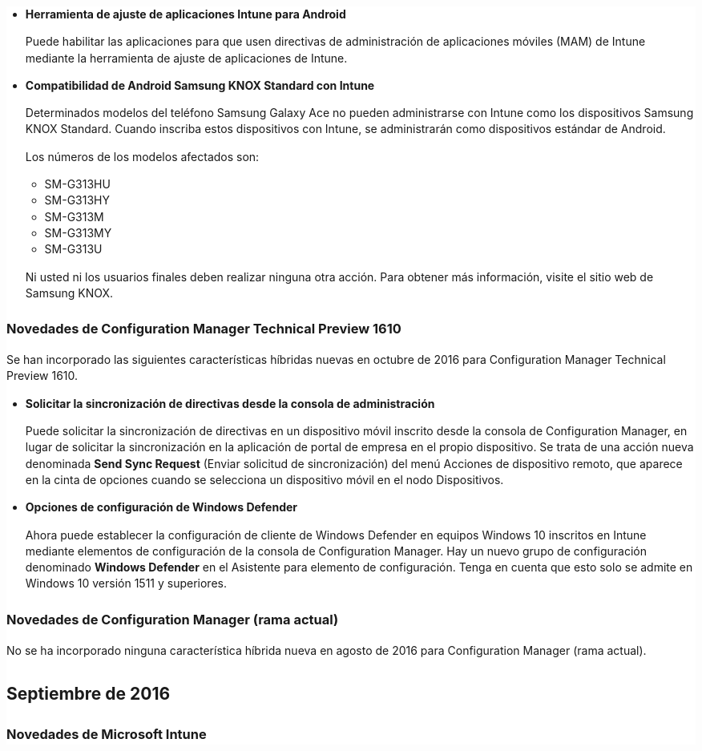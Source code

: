 - **Herramienta de ajuste de aplicaciones Intune para Android**

  Puede habilitar las aplicaciones para que usen directivas de administración de aplicaciones móviles (MAM) de Intune mediante la herramienta de ajuste de aplicaciones de Intune.

- **Compatibilidad de Android Samsung KNOX Standard con Intune**

  Determinados modelos del teléfono Samsung Galaxy Ace no pueden administrarse con Intune como los dispositivos Samsung KNOX Standard. Cuando inscriba estos dispositivos con Intune, se administrarán como dispositivos estándar de Android.

  Los números de los modelos afectados son:

  - SM-G313HU
  - SM-G313HY
  - SM-G313M
  - SM-G313MY
  - SM-G313U

  Ni usted ni los usuarios finales deben realizar ninguna otra acción. Para obtener más información, visite el sitio web de Samsung KNOX.

### <a name="new-in-configuration-manager-technical-preview-1610"></a>Novedades de Configuration Manager Technical Preview 1610

Se han incorporado las siguientes características híbridas nuevas en octubre de 2016 para Configuration Manager Technical Preview 1610.

- **Solicitar la sincronización de directivas desde la consola de administración**

  Puede solicitar la sincronización de directivas en un dispositivo móvil inscrito desde la consola de Configuration Manager, en lugar de solicitar la sincronización en la aplicación de portal de empresa en el propio dispositivo. Se trata de una acción nueva denominada **Send Sync Request** (Enviar solicitud de sincronización) del menú Acciones de dispositivo remoto, que aparece en la cinta de opciones cuando se selecciona un dispositivo móvil en el nodo Dispositivos.

- **Opciones de configuración de Windows Defender**

  Ahora puede establecer la configuración de cliente de Windows Defender en equipos Windows 10 inscritos en Intune mediante elementos de configuración de la consola de Configuration Manager. Hay un nuevo grupo de configuración denominado **Windows Defender** en el Asistente para elemento de configuración. Tenga en cuenta que esto solo se admite en Windows 10 versión 1511 y superiores.


### <a name="new-in-configuration-manager-current-branch"></a>Novedades de Configuration Manager (rama actual)

No se ha incorporado ninguna característica híbrida nueva en agosto de 2016 para Configuration Manager (rama actual).

## <a name="september-2016"></a>Septiembre de 2016

### <a name="new-in-microsoft-intune"></a>Novedades de Microsoft Intune
